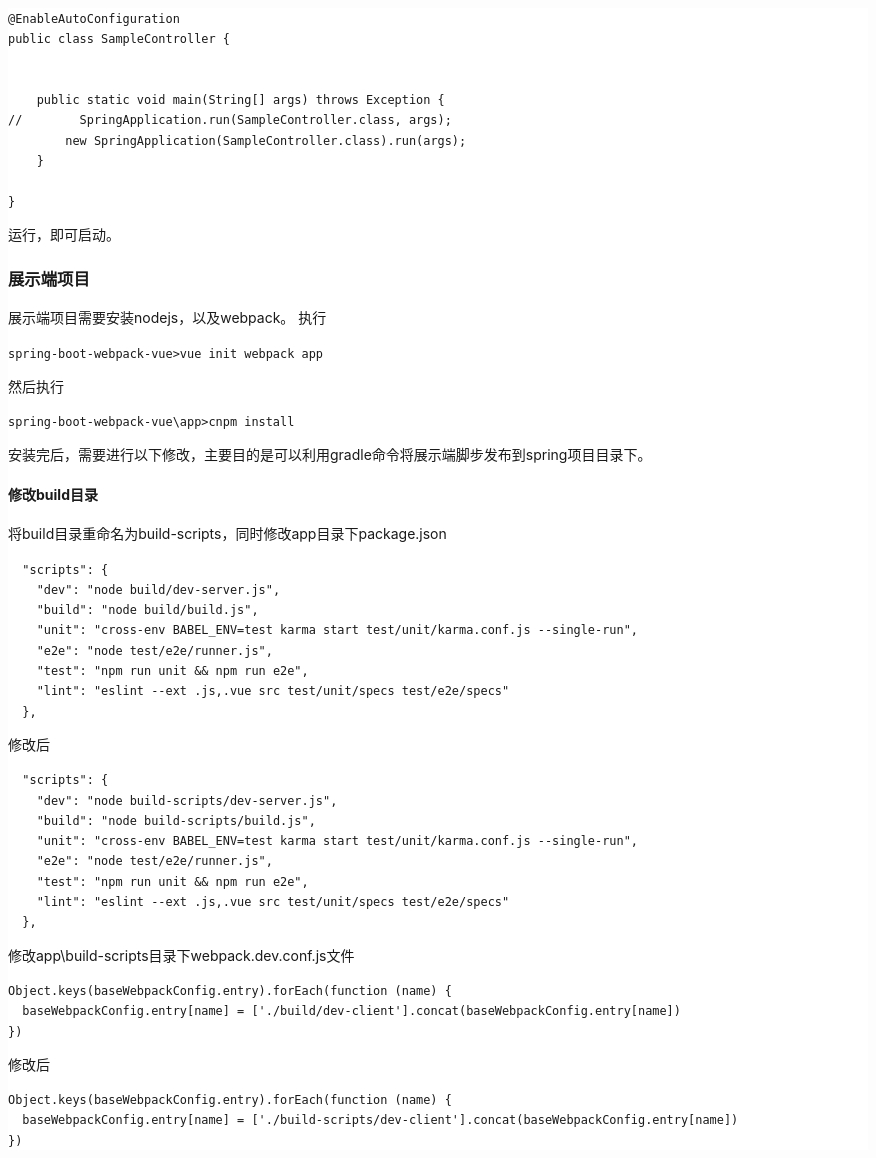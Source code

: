```
@EnableAutoConfiguration
public class SampleController {


    public static void main(String[] args) throws Exception {
//        SpringApplication.run(SampleController.class, args);
        new SpringApplication(SampleController.class).run(args);
    }

}
```
运行，即可启动。

### 展示端项目
展示端项目需要安装nodejs，以及webpack。
执行
```
spring-boot-webpack-vue>vue init webpack app
```
然后执行
```
spring-boot-webpack-vue\app>cnpm install
```
安装完后，需要进行以下修改，主要目的是可以利用gradle命令将展示端脚步发布到spring项目目录下。
#### 修改build目录
将build目录重命名为build-scripts，同时修改app目录下package.json
```
  "scripts": {
    "dev": "node build/dev-server.js",
    "build": "node build/build.js",
    "unit": "cross-env BABEL_ENV=test karma start test/unit/karma.conf.js --single-run",
    "e2e": "node test/e2e/runner.js",
    "test": "npm run unit && npm run e2e",
    "lint": "eslint --ext .js,.vue src test/unit/specs test/e2e/specs"
  },
```
修改后
```
  "scripts": {
    "dev": "node build-scripts/dev-server.js",
    "build": "node build-scripts/build.js",
    "unit": "cross-env BABEL_ENV=test karma start test/unit/karma.conf.js --single-run",
    "e2e": "node test/e2e/runner.js",
    "test": "npm run unit && npm run e2e",
    "lint": "eslint --ext .js,.vue src test/unit/specs test/e2e/specs"
  },
```

修改app\build-scripts目录下webpack.dev.conf.js文件
```
Object.keys(baseWebpackConfig.entry).forEach(function (name) {
  baseWebpackConfig.entry[name] = ['./build/dev-client'].concat(baseWebpackConfig.entry[name])
})
```
修改后
```
Object.keys(baseWebpackConfig.entry).forEach(function (name) {
  baseWebpackConfig.entry[name] = ['./build-scripts/dev-client'].concat(baseWebpackConfig.entry[name])
})
```
